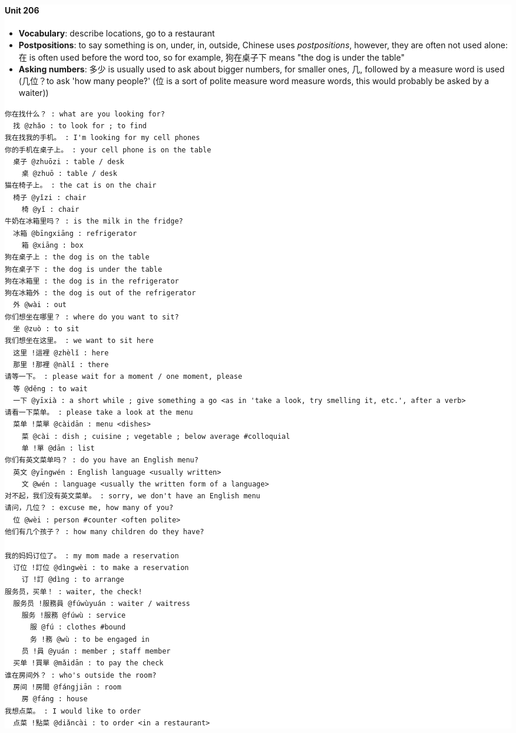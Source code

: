 
#### Unit 206

- **Vocabulary**: describe locations, go to a restaurant
- **Postpositions**: to say something is on, under, in, outside, Chinese uses *postpositions*, 
  however, they are often not used alone: 在 is often used before the word too, so for example, 
  狗在桌子下 means "the dog is under the table"
- **Asking numbers**: 多少 is usually used to ask about bigger numbers, for smaller ones, 几, 
  followed by a measure word is used (几位？to ask 'how many people?' (位 is a sort of polite measure
  word measure words, this would probably be asked by a waiter))

```logm
你在找什么？ : what are you looking for?
  找 @zhǎo : to look for ; to find
我在找我的手机。 : I'm looking for my cell phones
你的手机在桌子上。 : your cell phone is on the table
  桌子 @zhuōzi : table / desk
    桌 @zhuō : table / desk
猫在椅子上。 : the cat is on the chair
  椅子 @yǐzi : chair
    椅 @yǐ : chair
牛奶在冰箱里吗？ : is the milk in the fridge?
  冰箱 @bīngxiāng : refrigerator
    箱 @xiāng : box
狗在桌子上 : the dog is on the table
狗在桌子下 : the dog is under the table
狗在冰箱里 : the dog is in the refrigerator
狗在冰箱外 : the dog is out of the refrigerator
  外 @wài : out
你们想坐在哪里？ : where do you want to sit?
  坐 @zuò : to sit
我们想坐在这里。 : we want to sit here
  这里 !這裡 @zhèlǐ : here
  那里 !那裡 @nàlǐ : there
请等一下。 : please wait for a moment / one moment, please
  等 @děng : to wait
  一下 @yīxià : a short while ; give something a go <as in 'take a look, try smelling it, etc.', after a verb>
请看一下菜单。 : please take a look at the menu
  菜单 !菜單 @càidān : menu <dishes>
    菜 @cài : dish ; cuisine ; vegetable ; below average #colloquial
    单 !單 @dān : list
你们有英文菜单吗？ : do you have an English menu?
  英文 @yīngwén : English language <usually written>
    文 @wén : language <usually the written form of a language>
对不起，我们没有英文菜单。 : sorry, we don't have an English menu
请问，几位？ : excuse me, how many of you?
  位 @wèi : person #counter <often polite>
他们有几个孩子？ : how many children do they have?

我的妈妈订位了。 : my mom made a reservation
  订位 !訂位 @dìngwèi : to make a reservation
    订 !訂 @dìng : to arrange
服务员，买单！ : waiter, the check!
  服务员 !服務員 @fúwùyuán : waiter / waitress
    服务 !服務 @fúwù : service
      服 @fú : clothes #bound
      务 !務 @wù : to be engaged in
    员 !員 @yuán : member ; staff member
  买单 !買單 @mǎidān : to pay the check 
谁在房间外？ : who's outside the room?
  房间 !房間 @fángjiān : room
    房 @fáng : house
我想点菜。 : I would like to order
  点菜 !點菜 @diǎncài : to order <in a restaurant>
```